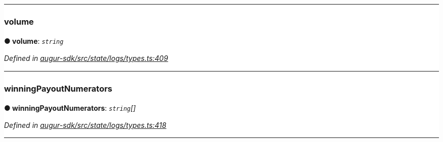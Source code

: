 ___
<a id="volume"></a>

###  volume

**● volume**: *`string`*

*Defined in [augur-sdk/src/state/logs/types.ts:409](https://github.com/AugurProject/augur/blob/1e1466f1d3/packages/augur-sdk/src/state/logs/types.ts#L409)*

___
<a id="winningpayoutnumerators"></a>

###  winningPayoutNumerators

**● winningPayoutNumerators**: *`string`[]*

*Defined in [augur-sdk/src/state/logs/types.ts:418](https://github.com/AugurProject/augur/blob/1e1466f1d3/packages/augur-sdk/src/state/logs/types.ts#L418)*

___

